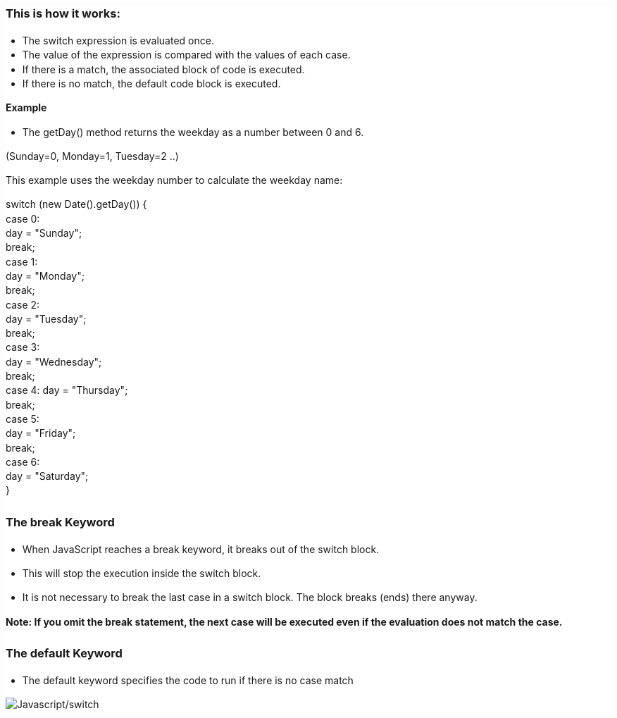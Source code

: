 ### This is how it works:

- The switch expression is evaluated once.
- The value of the expression is compared with the values of each case.
- If there is a match, the associated block of code is executed.
- If there is no match, the default code block is executed.  

**Example**  
- The getDay() method returns the weekday as a number between 0 and 6.

(Sunday=0, Monday=1, Tuesday=2 ..)

This example uses the weekday number to calculate the weekday name:

switch (new Date().getDay()) {  
  case 0:  
    day = "Sunday";  
    break;  
  case 1:  
    day = "Monday";  
    break;  
  case 2:  
     day = "Tuesday";  
    break;  
  case 3:  
    day = "Wednesday";  
    break;  
  case 4: 
    day = "Thursday";  
    break;  
  case 5:  
    day = "Friday";  
    break;  
  case 6:  
    day = "Saturday";  
}  

### The break Keyword
- When JavaScript reaches a break keyword, it breaks out of the switch block.

- This will stop the execution inside the switch block.

- It is not necessary to break the last case in a switch block. The block breaks (ends) there anyway.

**Note: If you omit the break statement, the next case will be executed even if the evaluation does not match the case.**

### The default Keyword
- The default keyword specifies the code to run if there is no case match


![Javascript/switch](https://www.javascripttutorial.net/wp-content/uploads/2016/08/JavaScript-switch-case.png)